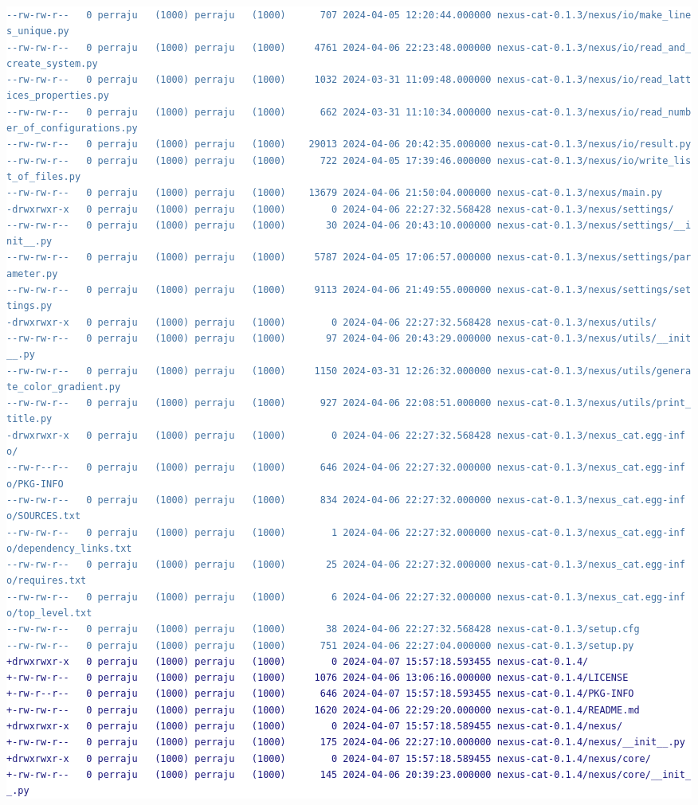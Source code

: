 ```diff
--rw-rw-r--   0 perraju   (1000) perraju   (1000)      707 2024-04-05 12:20:44.000000 nexus-cat-0.1.3/nexus/io/make_lines_unique.py
--rw-rw-r--   0 perraju   (1000) perraju   (1000)     4761 2024-04-06 22:23:48.000000 nexus-cat-0.1.3/nexus/io/read_and_create_system.py
--rw-rw-r--   0 perraju   (1000) perraju   (1000)     1032 2024-03-31 11:09:48.000000 nexus-cat-0.1.3/nexus/io/read_lattices_properties.py
--rw-rw-r--   0 perraju   (1000) perraju   (1000)      662 2024-03-31 11:10:34.000000 nexus-cat-0.1.3/nexus/io/read_number_of_configurations.py
--rw-rw-r--   0 perraju   (1000) perraju   (1000)    29013 2024-04-06 20:42:35.000000 nexus-cat-0.1.3/nexus/io/result.py
--rw-rw-r--   0 perraju   (1000) perraju   (1000)      722 2024-04-05 17:39:46.000000 nexus-cat-0.1.3/nexus/io/write_list_of_files.py
--rw-rw-r--   0 perraju   (1000) perraju   (1000)    13679 2024-04-06 21:50:04.000000 nexus-cat-0.1.3/nexus/main.py
-drwxrwxr-x   0 perraju   (1000) perraju   (1000)        0 2024-04-06 22:27:32.568428 nexus-cat-0.1.3/nexus/settings/
--rw-rw-r--   0 perraju   (1000) perraju   (1000)       30 2024-04-06 20:43:10.000000 nexus-cat-0.1.3/nexus/settings/__init__.py
--rw-rw-r--   0 perraju   (1000) perraju   (1000)     5787 2024-04-05 17:06:57.000000 nexus-cat-0.1.3/nexus/settings/parameter.py
--rw-rw-r--   0 perraju   (1000) perraju   (1000)     9113 2024-04-06 21:49:55.000000 nexus-cat-0.1.3/nexus/settings/settings.py
-drwxrwxr-x   0 perraju   (1000) perraju   (1000)        0 2024-04-06 22:27:32.568428 nexus-cat-0.1.3/nexus/utils/
--rw-rw-r--   0 perraju   (1000) perraju   (1000)       97 2024-04-06 20:43:29.000000 nexus-cat-0.1.3/nexus/utils/__init__.py
--rw-rw-r--   0 perraju   (1000) perraju   (1000)     1150 2024-03-31 12:26:32.000000 nexus-cat-0.1.3/nexus/utils/generate_color_gradient.py
--rw-rw-r--   0 perraju   (1000) perraju   (1000)      927 2024-04-06 22:08:51.000000 nexus-cat-0.1.3/nexus/utils/print_title.py
-drwxrwxr-x   0 perraju   (1000) perraju   (1000)        0 2024-04-06 22:27:32.568428 nexus-cat-0.1.3/nexus_cat.egg-info/
--rw-r--r--   0 perraju   (1000) perraju   (1000)      646 2024-04-06 22:27:32.000000 nexus-cat-0.1.3/nexus_cat.egg-info/PKG-INFO
--rw-rw-r--   0 perraju   (1000) perraju   (1000)      834 2024-04-06 22:27:32.000000 nexus-cat-0.1.3/nexus_cat.egg-info/SOURCES.txt
--rw-rw-r--   0 perraju   (1000) perraju   (1000)        1 2024-04-06 22:27:32.000000 nexus-cat-0.1.3/nexus_cat.egg-info/dependency_links.txt
--rw-rw-r--   0 perraju   (1000) perraju   (1000)       25 2024-04-06 22:27:32.000000 nexus-cat-0.1.3/nexus_cat.egg-info/requires.txt
--rw-rw-r--   0 perraju   (1000) perraju   (1000)        6 2024-04-06 22:27:32.000000 nexus-cat-0.1.3/nexus_cat.egg-info/top_level.txt
--rw-rw-r--   0 perraju   (1000) perraju   (1000)       38 2024-04-06 22:27:32.568428 nexus-cat-0.1.3/setup.cfg
--rw-rw-r--   0 perraju   (1000) perraju   (1000)      751 2024-04-06 22:27:04.000000 nexus-cat-0.1.3/setup.py
+drwxrwxr-x   0 perraju   (1000) perraju   (1000)        0 2024-04-07 15:57:18.593455 nexus-cat-0.1.4/
+-rw-rw-r--   0 perraju   (1000) perraju   (1000)     1076 2024-04-06 13:06:16.000000 nexus-cat-0.1.4/LICENSE
+-rw-r--r--   0 perraju   (1000) perraju   (1000)      646 2024-04-07 15:57:18.593455 nexus-cat-0.1.4/PKG-INFO
+-rw-rw-r--   0 perraju   (1000) perraju   (1000)     1620 2024-04-06 22:29:20.000000 nexus-cat-0.1.4/README.md
+drwxrwxr-x   0 perraju   (1000) perraju   (1000)        0 2024-04-07 15:57:18.589455 nexus-cat-0.1.4/nexus/
+-rw-rw-r--   0 perraju   (1000) perraju   (1000)      175 2024-04-06 22:27:10.000000 nexus-cat-0.1.4/nexus/__init__.py
+drwxrwxr-x   0 perraju   (1000) perraju   (1000)        0 2024-04-07 15:57:18.589455 nexus-cat-0.1.4/nexus/core/
+-rw-rw-r--   0 perraju   (1000) perraju   (1000)      145 2024-04-06 20:39:23.000000 nexus-cat-0.1.4/nexus/core/__init__.py
```